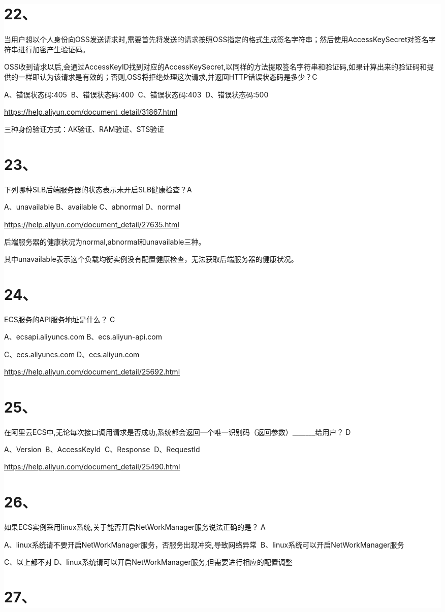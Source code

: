 # 22、

当用户想以个人身份向OSS发送请求时,需要首先将发送的请求按照OSS指定的格式生成签名字符串；然后使用AccessKeySecret对签名字符串进行加密产生验证码。

OSS收到请求以后,会通过AccessKeyID找到对应的AccessKeySecret,以同样的方法提取签名字符串和验证码,如果计算出来的验证码和提供的一样即认为该请求是有效的；否则,OSS将拒绝处理这次请求,并返回HTTP错误状态码是多少？C

A、错误状态码:405   B、错误状态码:400   C、错误状态码:403   D、错误状态码:500

https://help.aliyun.com/document_detail/31867.html

三种身份验证方式：AK验证、RAM验证、STS验证


# 23、

下列哪种SLB后端服务器的状态表示未开启SLB健康检查？A

A、unavailable B、available C、abnormal D、normal

https://help.aliyun.com/document_detail/27635.html

后端服务器的健康状况为normal,abnormal和unavailable三种。

其中unavailable表示这个负载均衡实例没有配置健康检查，无法获取后端服务器的健康状况。


# 24、

ECS服务的API服务地址是什么？ C

A、ecsapi.aliyuncs.com B、ecs.aliyun-api.com 

C、ecs.aliyuncs.com D、ecs.aliyun.com

https://help.aliyun.com/document_detail/25692.html 

# 25、

在阿里云ECS中,无论每次接口调用请求是否成功,系统都会返回一个唯一识别码（返回参数）_______给用户？  D

A、Version   B、AccessKeyId   C、Response   D、RequestId

https://help.aliyun.com/document_detail/25490.html


# 26、

如果ECS实例采用linux系统,关于能否开启NetWorkManager服务说法正确的是？  A

A、linux系统请不要开启NetWorkManager服务，否服务出现冲突,导致网络异常  B、linux系统可以开启NetWorkManager服务 

C、以上都不对 D、linux系统请可以开启NetWorkManager服务,但需要进行相应的配置调整

# 27、
